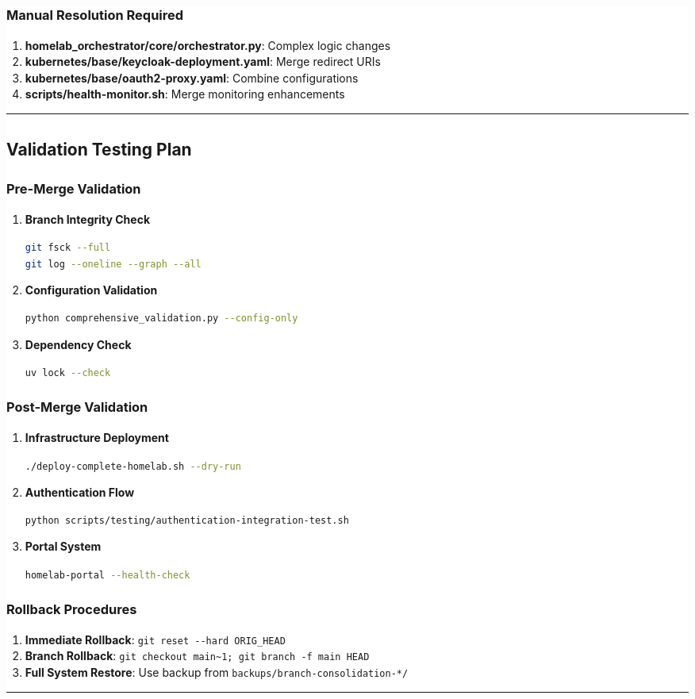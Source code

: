 ### Manual Resolution Required

1. **homelab_orchestrator/core/orchestrator.py**: Complex logic changes
2. **kubernetes/base/keycloak-deployment.yaml**: Merge redirect URIs
3. **kubernetes/base/oauth2-proxy.yaml**: Combine configurations
4. **scripts/health-monitor.sh**: Merge monitoring enhancements

---

## Validation Testing Plan

### Pre-Merge Validation

1. **Branch Integrity Check**

   ```bash
   git fsck --full
   git log --oneline --graph --all
   ```

2. **Configuration Validation**

   ```bash
   python comprehensive_validation.py --config-only
   ```

3. **Dependency Check**

   ```bash
   uv lock --check
   ```

### Post-Merge Validation

1. **Infrastructure Deployment**

   ```bash
   ./deploy-complete-homelab.sh --dry-run
   ```

2. **Authentication Flow**

   ```bash
   python scripts/testing/authentication-integration-test.sh
   ```

3. **Portal System**

   ```bash
   homelab-portal --health-check
   ```

### Rollback Procedures

1. **Immediate Rollback**: `git reset --hard ORIG_HEAD`  
2. **Branch Rollback**: `git checkout main~1; git branch -f main HEAD`
3. **Full System Restore**: Use backup from `backups/branch-consolidation-*/`

---